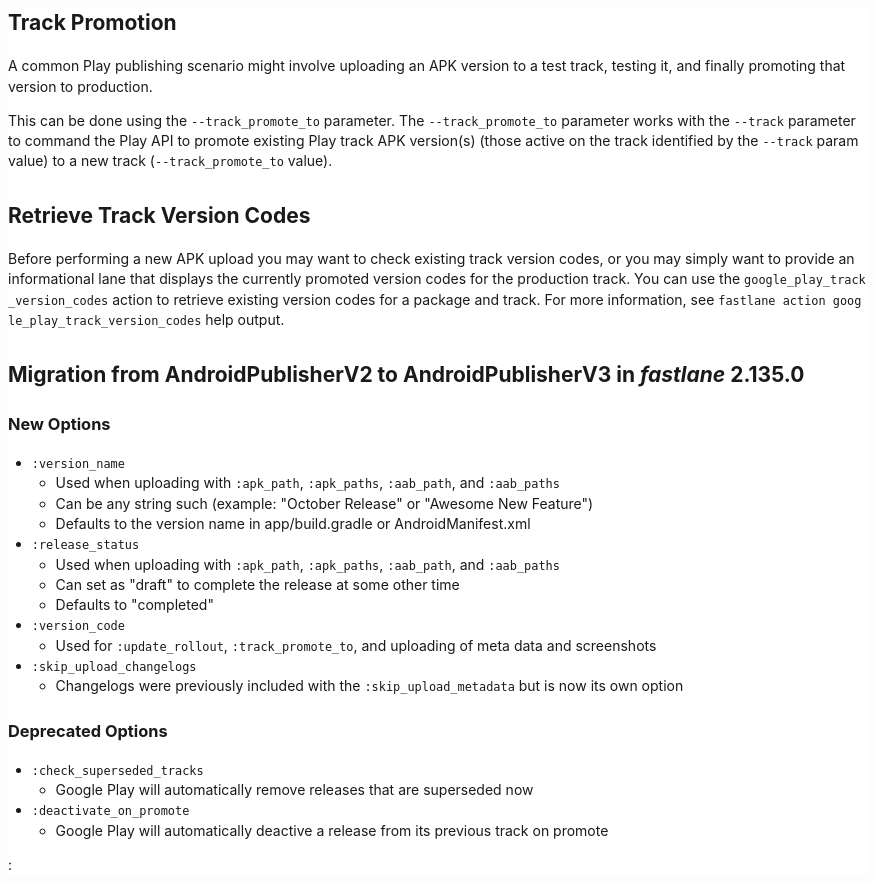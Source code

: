 ## Track Promotion

A common Play publishing scenario might involve uploading an APK version to a test track, testing it, and finally promoting that version to production.

This can be done using the `--track_promote_to` parameter. The `--track_promote_to` parameter works with the `--track` parameter to command the Play API to promote existing Play track APK version(s) (those active on the track identified by the `--track` param value) to a new track (`--track_promote_to` value).

## Retrieve Track Version Codes

Before performing a new APK upload you may want to check existing track version codes, or you may simply want to provide an informational lane that displays the currently promoted version codes for the production track. You can use the `google_play_track_version_codes` action to retrieve existing version codes for a package and track. For more information, see `fastlane action google_play_track_version_codes` help output.

## Migration from AndroidPublisherV2 to AndroidPublisherV3 in _fastlane_ 2.135.0

### New Options
- `:version_name`
  - Used when uploading with `:apk_path`, `:apk_paths`, `:aab_path`, and `:aab_paths`
  - Can be any string such (example: "October Release" or "Awesome New Feature")
  - Defaults to the version name in app/build.gradle or AndroidManifest.xml
- `:release_status` 
  - Used when uploading with `:apk_path`, `:apk_paths`, `:aab_path`, and `:aab_paths`
  - Can set as  "draft" to complete the release at some other time
  - Defaults to "completed"
- `:version_code`
  - Used for `:update_rollout`, `:track_promote_to`, and uploading of meta data and screenshots
- `:skip_upload_changelogs`
  - Changelogs were previously included with the `:skip_upload_metadata` but is now its own option

### Deprecated Options
- `:check_superseded_tracks`
  - Google Play will automatically remove releases that are superseded now
- `:deactivate_on_promote`
  - Google Play will automatically deactive a release from its previous track on promote

:
